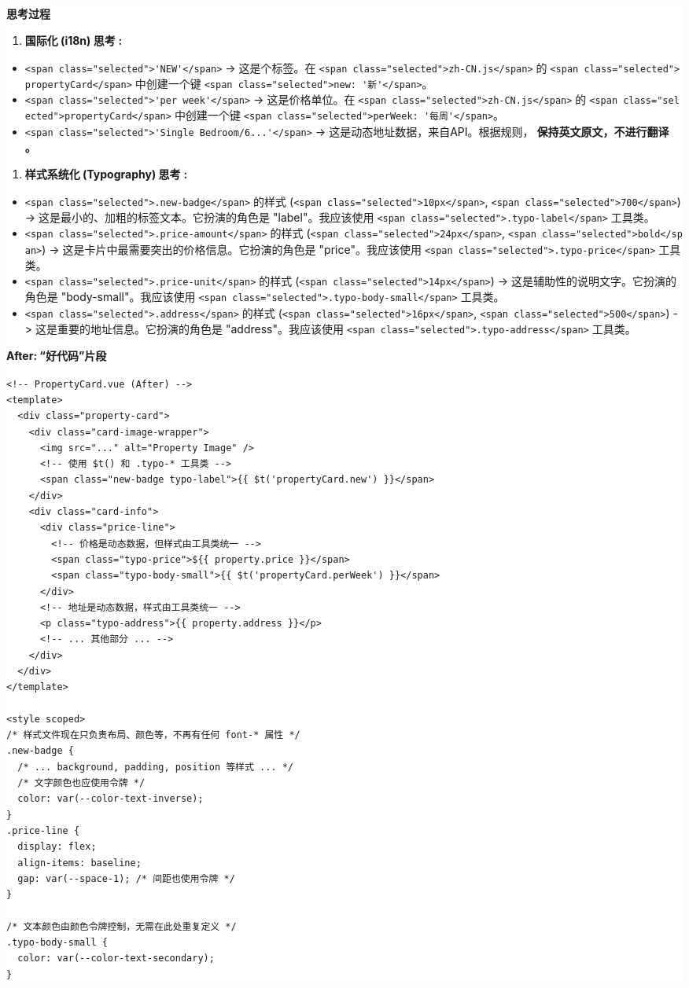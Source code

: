 **思考过程**

1. **国际化 (i18n) 思考** **:**

* `<span class="selected">'NEW'</span>` -> 这是个标签。在 `<span class="selected">zh-CN.js</span>` 的 `<span class="selected">propertyCard</span>` 中创建一个键 `<span class="selected">new: '新'</span>`。
* `<span class="selected">'per week'</span>` -> 这是价格单位。在 `<span class="selected">zh-CN.js</span>` 的 `<span class="selected">propertyCard</span>` 中创建一个键 `<span class="selected">perWeek: '每周'</span>`。
* `<span class="selected">'Single Bedroom/6...'</span>` -> 这是动态地址数据，来自API。根据规则， **保持英文原文，不进行翻译** **。**

1. **样式系统化 (Typography) 思考** **:**

* `<span class="selected">.new-badge</span>` 的样式 (`<span class="selected">10px</span>`, `<span class="selected">700</span>`) -> 这是最小的、加粗的标签文本。它扮演的角色是 "label"。我应该使用 `<span class="selected">.typo-label</span>` 工具类。
* `<span class="selected">.price-amount</span>` 的样式 (`<span class="selected">24px</span>`, `<span class="selected">bold</span>`) -> 这是卡片中最需要突出的价格信息。它扮演的角色是 "price"。我应该使用 `<span class="selected">.typo-price</span>` 工具类。
* `<span class="selected">.price-unit</span>` 的样式 (`<span class="selected">14px</span>`) -> 这是辅助性的说明文字。它扮演的角色是 "body-small"。我应该使用 `<span class="selected">.typo-body-small</span>` 工具类。
* `<span class="selected">.address</span>` 的样式 (`<span class="selected">16px</span>`, `<span class="selected">500</span>`) -> 这是重要的地址信息。它扮演的角色是 "address"。我应该使用 `<span class="selected">.typo-address</span>` 工具类。

**After: “好代码”片段**

```
<!-- PropertyCard.vue (After) -->
<template>
  <div class="property-card">
    <div class="card-image-wrapper">
      <img src="..." alt="Property Image" />
      <!-- 使用 $t() 和 .typo-* 工具类 -->
      <span class="new-badge typo-label">{{ $t('propertyCard.new') }}</span>
    </div>
    <div class="card-info">
      <div class="price-line">
        <!-- 价格是动态数据，但样式由工具类统一 -->
        <span class="typo-price">${{ property.price }}</span>
        <span class="typo-body-small">{{ $t('propertyCard.perWeek') }}</span>
      </div>
      <!-- 地址是动态数据，样式由工具类统一 -->
      <p class="typo-address">{{ property.address }}</p>
      <!-- ... 其他部分 ... -->
    </div>
  </div>
</template>

<style scoped>
/* 样式文件现在只负责布局、颜色等，不再有任何 font-* 属性 */
.new-badge {
  /* ... background, padding, position 等样式 ... */
  /* 文字颜色也应使用令牌 */
  color: var(--color-text-inverse); 
}
.price-line {
  display: flex;
  align-items: baseline;
  gap: var(--space-1); /* 间距也使用令牌 */
}

/* 文本颜色由颜色令牌控制，无需在此处重复定义 */
.typo-body-small {
  color: var(--color-text-secondary);
}
```